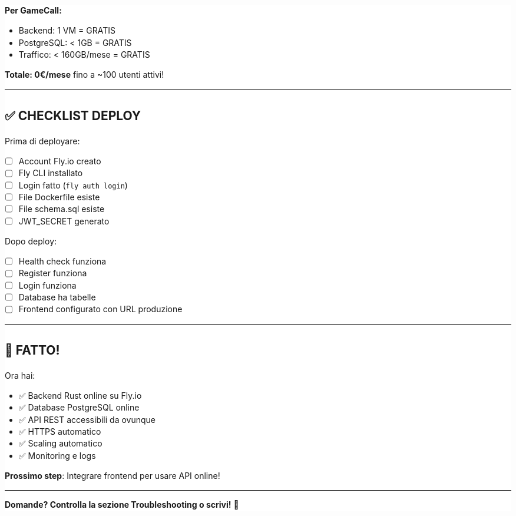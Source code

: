 **Per GameCall:**
- Backend: 1 VM = GRATIS
- PostgreSQL: < 1GB = GRATIS
- Traffico: < 160GB/mese = GRATIS

**Totale: 0€/mese** fino a ~100 utenti attivi!

---

## ✅ CHECKLIST DEPLOY

Prima di deployare:
- [ ] Account Fly.io creato
- [ ] Fly CLI installato
- [ ] Login fatto (`fly auth login`)
- [ ] File Dockerfile esiste
- [ ] File schema.sql esiste
- [ ] JWT_SECRET generato

Dopo deploy:
- [ ] Health check funziona
- [ ] Register funziona
- [ ] Login funziona
- [ ] Database ha tabelle
- [ ] Frontend configurato con URL produzione

---

## 🎉 FATTO!

Ora hai:
- ✅ Backend Rust online su Fly.io
- ✅ Database PostgreSQL online
- ✅ API REST accessibili da ovunque
- ✅ HTTPS automatico
- ✅ Scaling automatico
- ✅ Monitoring e logs

**Prossimo step**: Integrare frontend per usare API online!

---

**Domande? Controlla la sezione Troubleshooting o scrivi!** 🚀
